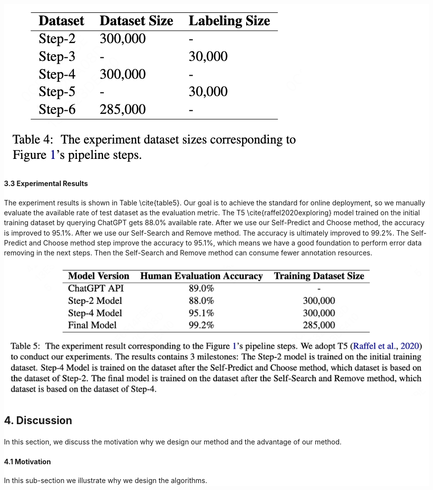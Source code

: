 ![table4](/assets/png/textgen-improved-by-correct/table4.png)

#### 3.3 Experimental Results
The experiment results is shown in Table \cite{table5}. Our goal is to achieve the standard for online deployment, so we manually evaluate the available rate of test dataset as the evaluation metric. The T5 \cite{raffel2020exploring} model trained on the initial training dataset by querying ChatGPT gets 88.0\% available rate. After we use our Self-Predict and Choose method, the accuracy is improved to 95.1\%. After we use our Self-Search and Remove method. The accuracy is ultimately improved to 99.2\%. The Self-Predict and Choose method step improve the accuracy to 95.1\%, which means we have a good foundation to perform error data removing in the next steps. Then the Self-Search and Remove method can consume fewer annotation resources.


![table5](/assets/png/textgen-improved-by-correct/table5.png)

## 4. Discussion

In this section,  we discuss the motivation why we design our method and the advantage of our method.

#### 4.1 Motivation
In this sub-section we illustrate why we design the algorithms.
